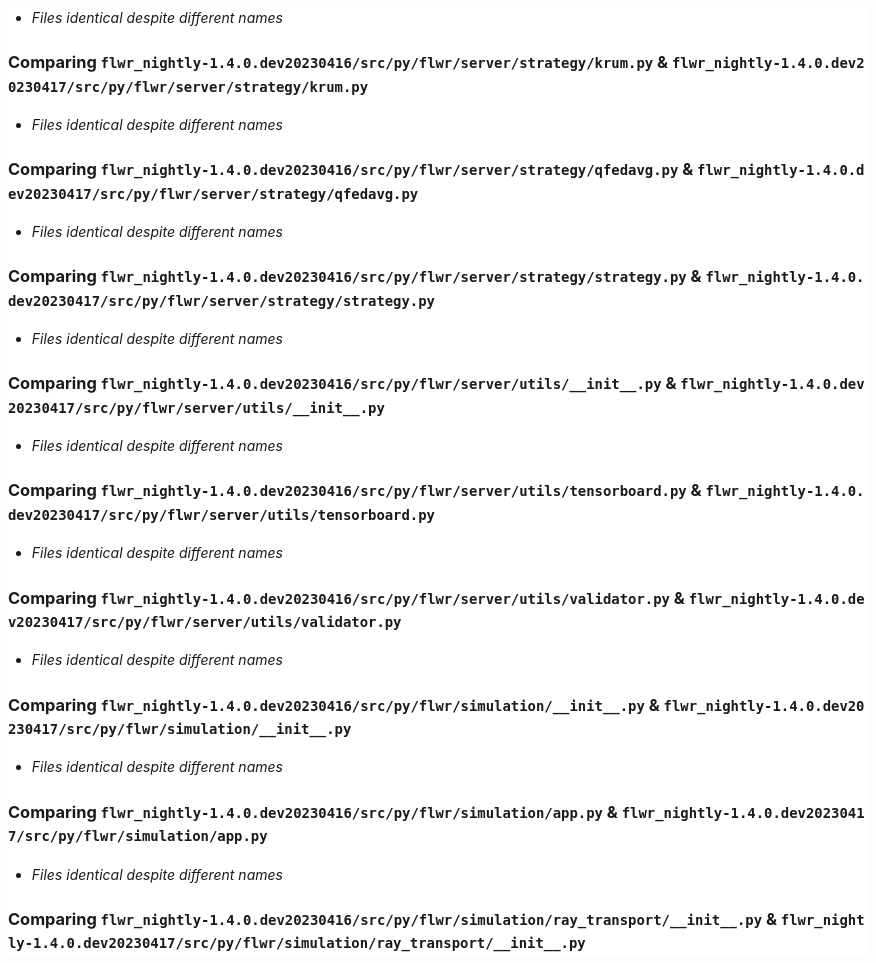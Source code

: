  * *Files identical despite different names*

### Comparing `flwr_nightly-1.4.0.dev20230416/src/py/flwr/server/strategy/krum.py` & `flwr_nightly-1.4.0.dev20230417/src/py/flwr/server/strategy/krum.py`

 * *Files identical despite different names*

### Comparing `flwr_nightly-1.4.0.dev20230416/src/py/flwr/server/strategy/qfedavg.py` & `flwr_nightly-1.4.0.dev20230417/src/py/flwr/server/strategy/qfedavg.py`

 * *Files identical despite different names*

### Comparing `flwr_nightly-1.4.0.dev20230416/src/py/flwr/server/strategy/strategy.py` & `flwr_nightly-1.4.0.dev20230417/src/py/flwr/server/strategy/strategy.py`

 * *Files identical despite different names*

### Comparing `flwr_nightly-1.4.0.dev20230416/src/py/flwr/server/utils/__init__.py` & `flwr_nightly-1.4.0.dev20230417/src/py/flwr/server/utils/__init__.py`

 * *Files identical despite different names*

### Comparing `flwr_nightly-1.4.0.dev20230416/src/py/flwr/server/utils/tensorboard.py` & `flwr_nightly-1.4.0.dev20230417/src/py/flwr/server/utils/tensorboard.py`

 * *Files identical despite different names*

### Comparing `flwr_nightly-1.4.0.dev20230416/src/py/flwr/server/utils/validator.py` & `flwr_nightly-1.4.0.dev20230417/src/py/flwr/server/utils/validator.py`

 * *Files identical despite different names*

### Comparing `flwr_nightly-1.4.0.dev20230416/src/py/flwr/simulation/__init__.py` & `flwr_nightly-1.4.0.dev20230417/src/py/flwr/simulation/__init__.py`

 * *Files identical despite different names*

### Comparing `flwr_nightly-1.4.0.dev20230416/src/py/flwr/simulation/app.py` & `flwr_nightly-1.4.0.dev20230417/src/py/flwr/simulation/app.py`

 * *Files identical despite different names*

### Comparing `flwr_nightly-1.4.0.dev20230416/src/py/flwr/simulation/ray_transport/__init__.py` & `flwr_nightly-1.4.0.dev20230417/src/py/flwr/simulation/ray_transport/__init__.py`
